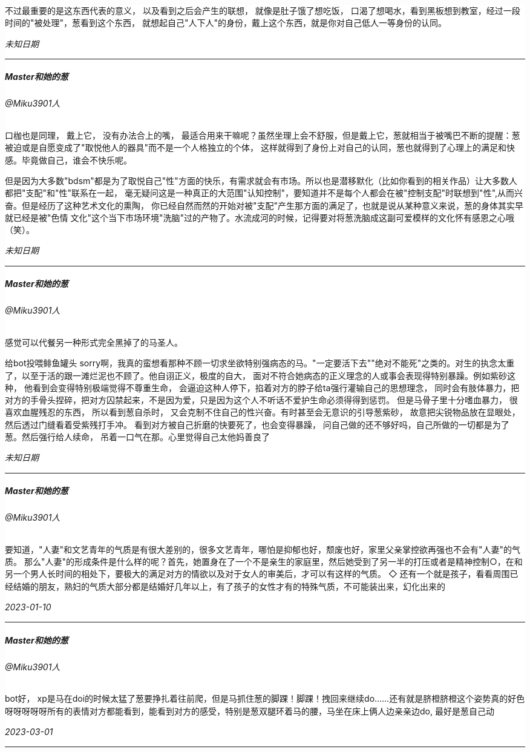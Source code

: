 不过最重要的是这东西代表的意义， 以及看到之后会产生的联想， 就像是肚子饿了想吃饭， 口渴了想喝水，看到黑板想到教室，经过一段时间的"被处理"，葱看到这个东西， 就想起自己"人下人"的身份，戴上这个东西，就是你对自己低人一等身份的认同。

*未知日期*

---

##### **Master和她的葱**
###### @Miku3901人

口枷也是同理， 戴上它， 没有办法合上的嘴， 最适合用来干嘛呢？虽然坐理上会不舒服，但是戴上它，葱就相当于被嘴巴不断的提醒：葱被迫或是自愿变成了"取悦他人的器具"而不是一个人格独立的个体， 这样就得到了身份上对自己的认同，葱也就得到了心理上的满足和快感。毕竟做自己，谁会不快乐呢。

但是因为大多数"bdsm"都是为了取悦自己"性"方面的快乐，有需求就会有市场。所以也是潜移默化（比如你看到的相关作品）让大多数人都把"支配"和"性"联系在一起， 毫无疑问这是一种真正的大范围"认知控制"，要知道并不是每个人都会在被"控制支配"时联想到"性",从而兴奋。但是经历了这种艺术文化的熏陶， 你已经自然而然的开始对被"支配"产生那方面的满足了，也就是说从某种意义来说，葱的身体其实早就已经是被"色情 文化"这个当下市场环境"洗脑"过的产物了。水流成河的时候，记得要对将葱洗脑成这副可爱模样的文化怀有感恩之心哦（笑）。

*未知日期*

---

##### **Master和她的葱**
###### @Miku3901人

感觉可以代餐另一种形式完全黑掉了的马圣人。

给bot投喂鲱鱼罐头
sorry啊，我真的蛮想看那种不顾一切求坐欲特别强病态的马。"一定要活下去""绝对不能死"之类的。对生的执念太重了，以至于活的跟一滩烂泥也不顾了。他自诩正义，极度的自大， 面对不符合她病态的正义理念的人或事会表现得特别暴躁。例如紫砂这种， 他看到会变得特别极端觉得不尊重生命， 会逼迫这种人停下，掐着对方的脖子给ta强行灌输自己的思想理念， 同时会有肢体暴力，把对方的手骨头捏碎，把对方囚禁起来，不是因为爱，只是因为这个人不听话不爱护生命必须得得到惩罚。
但是马骨子里十分嗜血暴力， 很喜欢血腥残忍的东西， 所以看到葱自杀时， 又会克制不住自己的性兴奋。有时甚至会无意识的引导葱紫砂， 故意把尖锐物品放在显眼处， 然后透过门缝看着受紫残打手冲。
看到对方被自己折磨的快要死了，也会变得暴躁， 问自己做的还不够好吗，自己所做的一切都是为了葱。然后强行给人续命， 吊着一口气在那。心里觉得自己太他妈善良了

*未知日期*

---

##### **Master和她的葱**
###### @Miku3901人

要知道，"人妻"和文艺青年的气质是有很大差别的，很多文艺青年，哪怕是抑郁也好，颓废也好，家里父亲掌控欲再强也不会有"人妻"的气质。
那么"人妻"的形成条件是什么样的呢？首先，她置身在了一个不是亲生的家庭里，然后她受到了另一半的打压或者是精神控制○，在和另一个男人长时间的相处下，要极大的满足对方的情欲以及对于女人的审美后，才可以有这样的气质。
◇
还有一个就是孩子，看看周围已经结婚的朋友，熟妇的气质大部分都是结婚好几年以上，有了孩子的女性才有的特殊气质，不可能装出来，幻化出来的

*2023-01-10*

---

##### **Master和她的葱**
###### @Miku3901人

bot好， xp是马在doi的时候太猛了葱要挣扎着往前爬，但是马抓住葱的脚踝！脚踝！拽回来继续do……还有就是脐橙脐橙这个姿势真的好色呀呀呀呀呀所有的表情对方都能看到，能看到对方的感受，特别是葱双腿环着马的腰，马坐在床上俩人边亲亲边do, 最好是葱自己动

*2023-03-01*

---